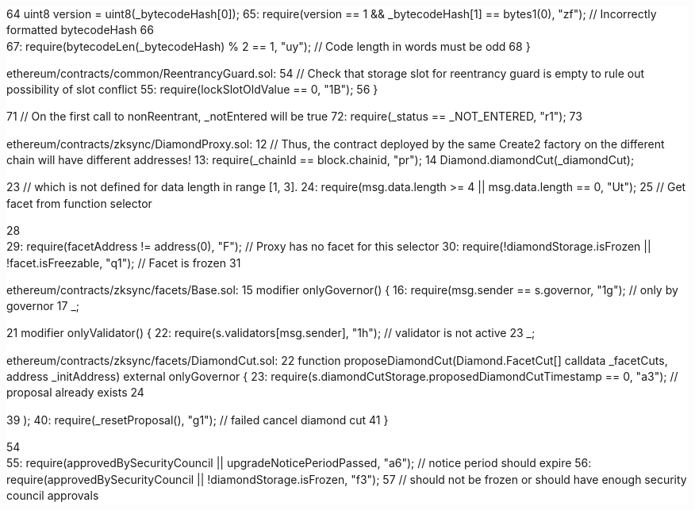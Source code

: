   64          uint8 version = uint8(_bytecodeHash[0]);
  65:         require(version == 1 && _bytecodeHash[1] == bytes1(0), "zf"); // Incorrectly formatted bytecodeHash
  66  
  67:         require(bytecodeLen(_bytecodeHash) % 2 == 1, "uy"); // Code length in words must be odd
  68      }

ethereum/contracts/common/ReentrancyGuard.sol:
  54          // Check that storage slot for reentrancy guard is empty to rule out possibility of slot conflict
  55:         require(lockSlotOldValue == 0, "1B");
  56      }

  71          // On the first call to nonReentrant, _notEntered will be true
  72:         require(_status == _NOT_ENTERED, "r1");
  73  

ethereum/contracts/zksync/DiamondProxy.sol:
  12          // Thus, the contract deployed by the same Create2 factory on the different chain will have different addresses!
  13:         require(_chainId == block.chainid, "pr");
  14          Diamond.diamondCut(_diamondCut);

  23          // which is not defined for data length in range [1, 3].
  24:         require(msg.data.length >= 4 || msg.data.length == 0, "Ut");
  25          // Get facet from function selector

  28  
  29:         require(facetAddress != address(0), "F"); // Proxy has no facet for this selector
  30:         require(!diamondStorage.isFrozen || !facet.isFreezable, "q1"); // Facet is frozen
  31  

ethereum/contracts/zksync/facets/Base.sol:
  15      modifier onlyGovernor() {
  16:         require(msg.sender == s.governor, "1g"); // only by governor
  17          _;

  21      modifier onlyValidator() {
  22:         require(s.validators[msg.sender], "1h"); // validator is not active
  23          _;

ethereum/contracts/zksync/facets/DiamondCut.sol:
   22      function proposeDiamondCut(Diamond.FacetCut[] calldata _facetCuts, address _initAddress) external onlyGovernor {
   23:         require(s.diamondCutStorage.proposedDiamondCutTimestamp == 0, "a3"); // proposal already exists
   24  

   39          );
   40:         require(_resetProposal(), "g1"); // failed cancel diamond cut
   41      }

   54  
   55:         require(approvedBySecurityCouncil || upgradeNoticePeriodPassed, "a6"); // notice period should expire
   56:         require(approvedBySecurityCouncil || !diamondStorage.isFrozen, "f3");
   57          // should not be frozen or should have enough security council approvals
